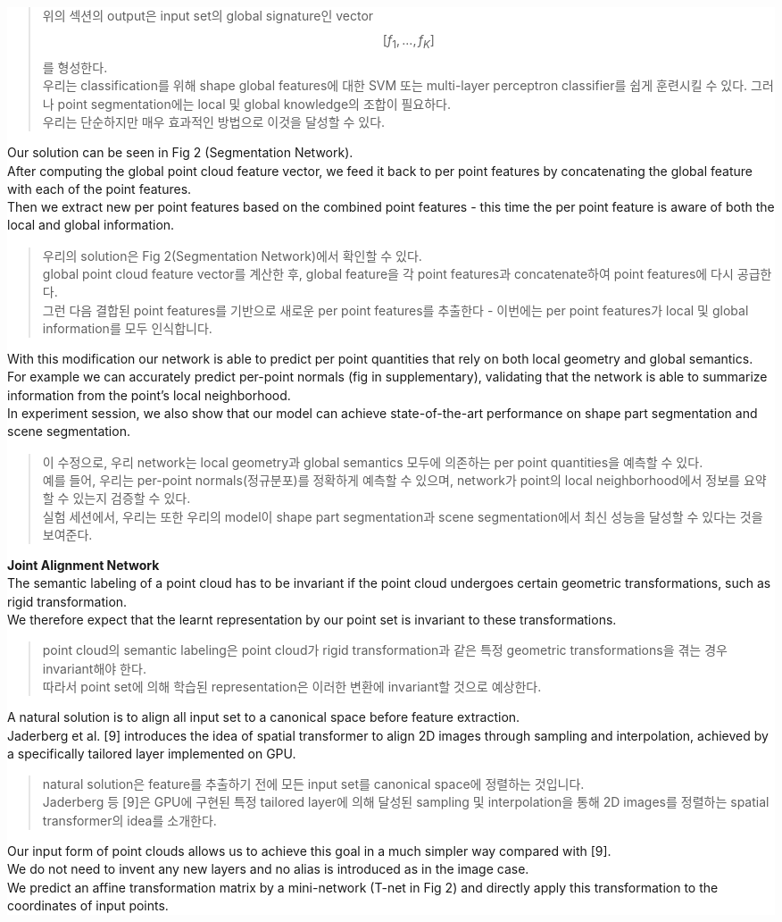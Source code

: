 > 위의 섹션의 output은 input set의 global signature인 vector $$[f_1, ... , f_K]$$를 형성한다.  
> 우리는 classification를 위해 shape global features에 대한 SVM 또는 multi-layer perceptron classifier를 쉽게 훈련시킬 수 있다.
그러나 point segmentation에는 local 및 global knowledge의 조합이 필요하다.  
> 우리는 단순하지만 매우 효과적인 방법으로 이것을 달성할 수 있다.


Our solution can be seen in Fig 2 (Segmentation Network).  
After computing the global point cloud feature vector, we feed it back to per point features by concatenating the global feature with each of the point features.  
Then we extract new per point features based on the combined point features - this time the per point feature is aware of both the local and global information.

> 우리의 solution은 Fig 2(Segmentation Network)에서 확인할 수 있다.  
> global point cloud feature vector를 계산한 후, global feature을 각 point features과 concatenate하여 point features에 다시 공급한다.  
> 그런 다음 결합된 point features를 기반으로 새로운 per point features를 추출한다 - 이번에는 per point features가 local 및 global information를 모두 인식합니다.

With this modification our network is able to predict per point quantities that rely on both local geometry and global semantics.  
For example we can accurately predict per-point normals (fig in supplementary), validating that the network is able to summarize information from the point’s local neighborhood.  
In experiment session, we also show that our model can achieve state-of-the-art performance on shape part segmentation and scene segmentation.

> 이 수정으로, 우리 network는 local geometry과 global semantics 모두에 의존하는 per point quantities을 예측할 수 있다.  
> 예를 들어, 우리는 per-point normals(정규분포)를 정확하게 예측할 수 있으며, network가 point의 local neighborhood에서 정보를 요약할 수 있는지 검증할 수 있다.  
> 실험 세션에서, 우리는 또한 우리의 model이 shape part segmentation과 scene segmentation에서 최신 성능을 달성할 수 있다는 것을 보여준다.

**Joint Alignment Network**  
The semantic labeling of a point cloud has to be invariant if the point cloud undergoes certain geometric transformations, such as rigid transformation.  
We therefore expect that the learnt representation by our point set is invariant to these transformations.

> point cloud의 semantic labeling은 point cloud가 rigid transformation과 같은 특정 geometric transformations을 겪는 경우 invariant해야 한다.  
> 따라서 point set에 의해 학습된 representation은 이러한 변환에 invariant할 것으로 예상한다.

A natural solution is to align all input set to a canonical space before feature extraction.  
Jaderberg et al. [9] introduces the idea of spatial transformer to align 2D images through sampling and interpolation, achieved by a specifically tailored layer implemented on GPU.

> natural solution은 feature를 추출하기 전에 모든 input set를 canonical space에 정렬하는 것입니다.  
> Jaderberg 등 [9]은 GPU에 구현된 특정 tailored layer에 의해 달성된 sampling 및 interpolation을 통해 2D images를 정렬하는 spatial transformer의 idea를 소개한다.

Our input form of point clouds allows us to achieve this goal in a much simpler way compared with [9].  
We do not need to invent any new layers and no alias is introduced as in the image case.  
We predict an affine transformation matrix by a mini-network (T-net in Fig 2) and directly apply this transformation to the coordinates of input points.  
